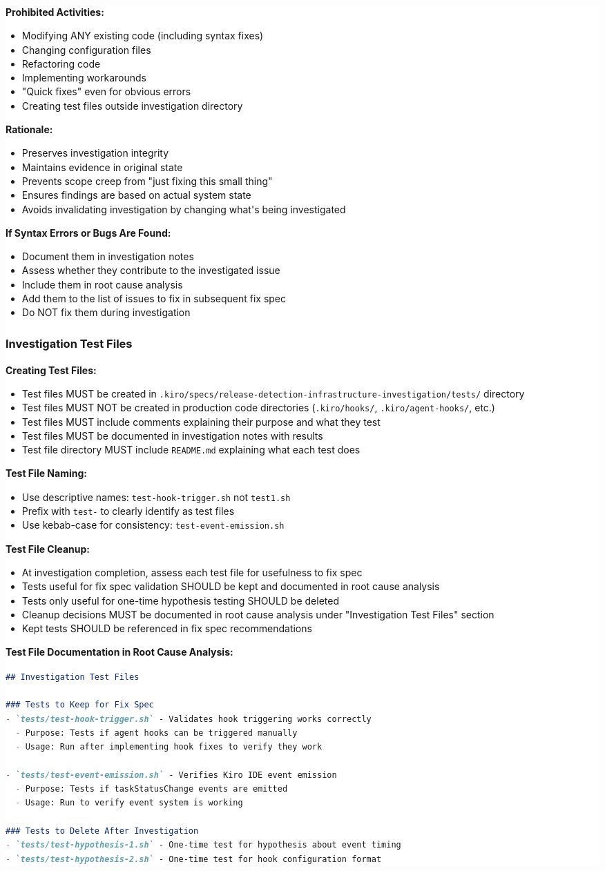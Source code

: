 **Prohibited Activities:**
- Modifying ANY existing code (including syntax fixes)
- Changing configuration files
- Refactoring code
- Implementing workarounds
- "Quick fixes" even for obvious errors
- Creating test files outside investigation directory

**Rationale:** 
- Preserves investigation integrity
- Maintains evidence in original state
- Prevents scope creep from "just fixing this small thing"
- Ensures findings are based on actual system state
- Avoids invalidating investigation by changing what's being investigated

**If Syntax Errors or Bugs Are Found:**
- Document them in investigation notes
- Assess whether they contribute to the investigated issue
- Include them in root cause analysis
- Add them to the list of issues to fix in subsequent fix spec
- Do NOT fix them during investigation

### Investigation Test Files

**Creating Test Files:**
- Test files MUST be created in `.kiro/specs/release-detection-infrastructure-investigation/tests/` directory
- Test files MUST NOT be created in production code directories (`.kiro/hooks/`, `.kiro/agent-hooks/`, etc.)
- Test files MUST include comments explaining their purpose and what they test
- Test files MUST be documented in investigation notes with results
- Test file directory MUST include `README.md` explaining what each test does

**Test File Naming:**
- Use descriptive names: `test-hook-trigger.sh` not `test1.sh`
- Prefix with `test-` to clearly identify as test files
- Use kebab-case for consistency: `test-event-emission.sh`

**Test File Cleanup:**
- At investigation completion, assess each test file for usefulness to fix spec
- Tests useful for fix spec validation SHOULD be kept and documented in root cause analysis
- Tests only useful for one-time hypothesis testing SHOULD be deleted
- Cleanup decisions MUST be documented in root cause analysis under "Investigation Test Files" section
- Kept tests SHOULD be referenced in fix spec recommendations

**Test File Documentation in Root Cause Analysis:**
```markdown
## Investigation Test Files

### Tests to Keep for Fix Spec
- `tests/test-hook-trigger.sh` - Validates hook triggering works correctly
  - Purpose: Tests if agent hooks can be triggered manually
  - Usage: Run after implementing hook fixes to verify they work
  
- `tests/test-event-emission.sh` - Verifies Kiro IDE event emission
  - Purpose: Tests if taskStatusChange events are emitted
  - Usage: Run to verify event system is working

### Tests to Delete After Investigation
- `tests/test-hypothesis-1.sh` - One-time test for hypothesis about event timing
- `tests/test-hypothesis-2.sh` - One-time test for hook configuration format
```
